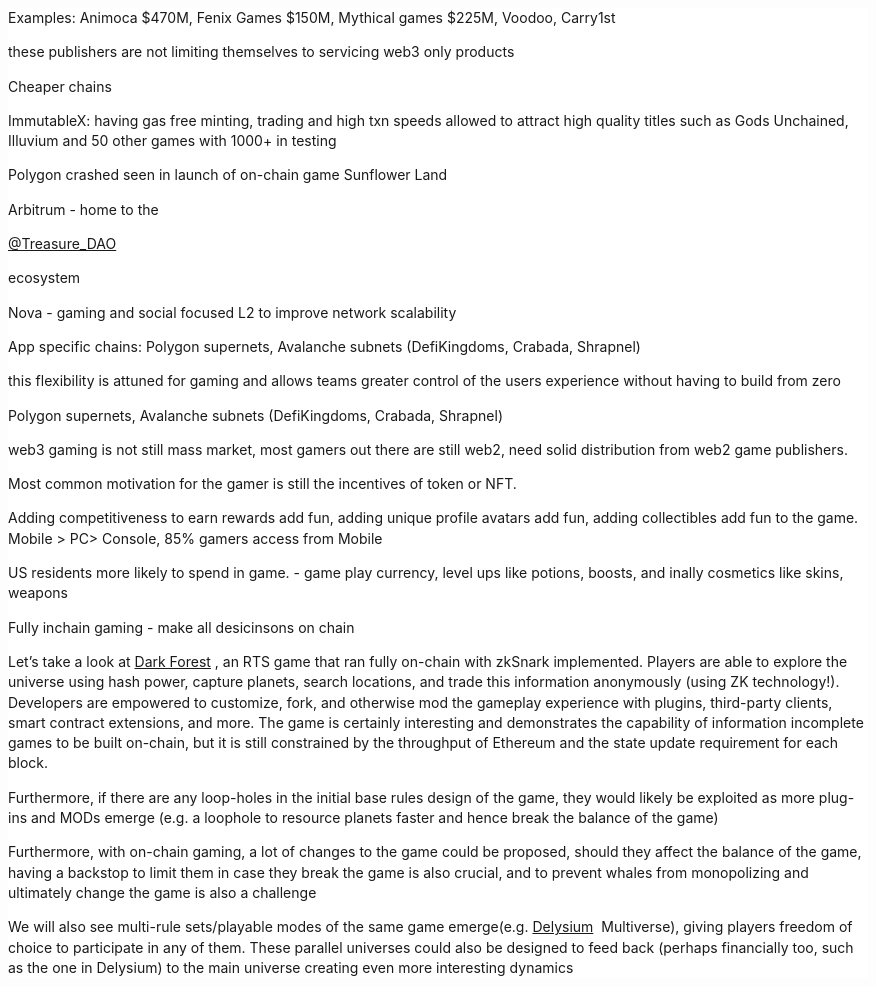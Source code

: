 Examples: Animoca $470M, Fenix Games $150M, Mythical games $225M, Voodoo, Carry1st

these publishers are not limiting themselves to servicing web3 only products

Cheaper chains

ImmutableX: having gas free minting, trading and high txn speeds allowed to attract high quality titles such as Gods Unchained, Illuvium and 50 other games with 1000+ in testing

Polygon crashed seen in launch of on-chain game Sunflower Land

Arbitrum - home to the

[@Treasure_DAO](https://twitter.com/Treasure_DAO)

ecosystem

Nova - gaming and social focused L2 to improve network scalability

App specific chains: Polygon supernets, Avalanche subnets (DefiKingdoms, Crabada, Shrapnel)

this flexibility is attuned for gaming and allows teams greater control of the users experience without having to build from zero

Polygon supernets, Avalanche subnets (DefiKingdoms, Crabada, Shrapnel)

web3 gaming is not still mass market, most gamers out there are still web2, need solid distribution from web2 game publishers.

Most common motivation for the gamer is still the incentives of token or NFT.

Adding competitiveness to earn rewards add fun, adding unique profile avatars add fun, adding collectibles add fun to the game.
Mobile > PC> Console, 85% gamers access from Mobile

US residents more likely to spend in game. - game play currency, level ups like potions, boosts, and inally cosmetics like skins, weapons

Fully inchain gaming - make all desicinsons on chain

Let’s take a look at [Dark Forest](https://zkga.me/)
, an RTS game that ran fully on-chain with zkSnark implemented. Players are able to explore the universe using hash power, capture planets, search locations, and trade this information anonymously (using ZK technology!). Developers are empowered to customize, fork, and otherwise mod the gameplay experience with plugins, third-party clients, smart contract extensions, and more. The game is certainly interesting and demonstrates the capability of information incomplete games to be built on-chain, but it is still constrained by the throughput of Ethereum and the state update requirement for each block.

Furthermore, if there are any loop-holes in the initial base rules design of the game, they would likely be exploited as more plug-ins and MODs emerge (e.g. a loophole to resource planets faster and hence break the balance of the game)

Furthermore, with on-chain gaming, a lot of changes to the game could be proposed, should they affect the balance of the game, having a backstop to limit them in case they break the game is also crucial, and to prevent whales from monopolizing and ultimately change the game is also a challenge

We will also see multi-rule sets/playable modes of the same game emerge(e.g. [Delysium](https://www.delysium.com/)
 Multiverse), giving players freedom of choice to participate in any of them. These parallel universes could also be designed to feed back (perhaps financially too, such as the one in Delysium) to the main universe creating even more interesting dynamics
